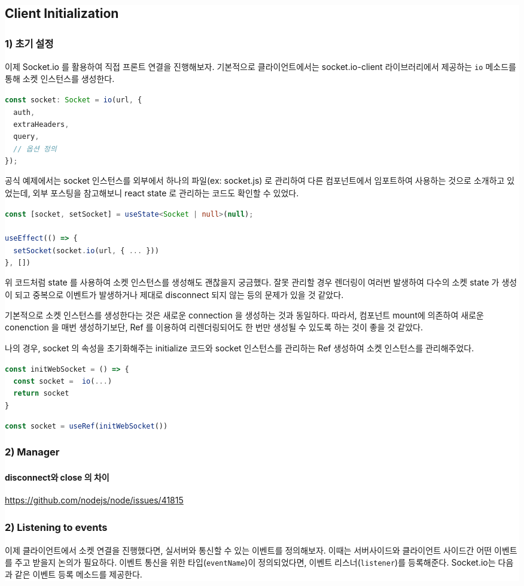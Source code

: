 
## Client Initialization
### 1) 초기 설정
이제 Socket.io 를 활용하여 직접 프론트 연결을 진행해보자. 기본적으로 클라이언트에서는 socket.io-client 라이브러리에서 제공하는 `io` 메소드를 통해 소켓 인스턴스를 생성한다. 
```ts
const socket: Socket = io(url, {
  auth,
  extraHeaders,
  query,
  // 옵션 정의
});
```

공식 예제에서는 socket 인스턴스를 외부에서 하나의 파일(ex: socket.js) 로 관리하여 다른 컴포넌트에서 임포트하여 사용하는 것으로 소개하고 있었는데,
외부 포스팅을 참고해보니 react state 로 관리하는 코드도 확인할 수 있었다. 
```ts
const [socket, setSocket] = useState<Socket | null>(null);

useEffect(() => {
  setSocket(socket.io(url, { ... }))
}, [])
```
위 코드처럼 state 를 사용하여 소켓 인스턴스를 생성해도 괜찮을지 궁금했다. 잘못 관리할 경우 렌더링이 여러번 발생하여 다수의 소켓 state 가 생성이 되고 중복으로 이벤트가 발생하거나 제대로 disconnect 되지 않는 등의 문제가 있을 것 같았다.

기본적으로 소켓 인스턴스를 생성한다는 것은 새로운 connection 을 생성하는 것과 동일하다. 따라서, 컴포넌트 mount에 의존하여 새로운 conenction 을 매번 생성하기보단, Ref 를 이용하여 리렌더링되어도 한 번만 생성될 수 있도록 하는 것이 좋을 것 같았다.

나의 경우, socket 의 속성을 초기화해주는 initialize 코드와 socket 인스턴스를 관리하는 Ref 생성하여 소켓 인스턴스를 관리해주었다.

```ts
const initWebSocket = () => {
  const socket =  io(...)
  return socket
}
```

```ts
const socket = useRef(initWebSocket())
```

### 2) Manager


#### disconnect와 close 의 차이
https://github.com/nodejs/node/issues/41815



### 2) Listening to events
이제 클라이언트에서 소켓 연결을 진행했다면, 실서버와 통신할 수 있는 이벤트를 정의해보자. 
이때는 서버사이드와 클라이언트 사이드간 어떤 이벤트를 주고 받을지 논의가 필요하다. 이벤트 통신을 위한 타입(`eventName`)이 정의되었다면, 이벤트 리스너(`listener`)를 등록해준다. Socket.io는 다음과 같은 이벤트 등록 메소드를 제공한다.
